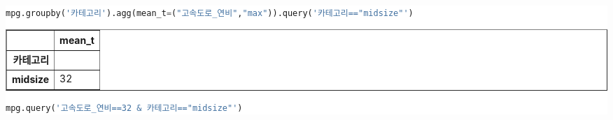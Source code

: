 


```python
mpg.groupby('카테고리').agg(mean_t=("고속도로_연비","max")).query('카테고리=="midsize"')
```




<div>
<style scoped>
    .dataframe tbody tr th:only-of-type {
        vertical-align: middle;
    }

    .dataframe tbody tr th {
        vertical-align: top;
    }

    .dataframe thead th {
        text-align: right;
    }
</style>
<table border="1" class="dataframe">
  <thead>
    <tr style="text-align: right;">
      <th></th>
      <th>mean_t</th>
    </tr>
    <tr>
      <th>카테고리</th>
      <th></th>
    </tr>
  </thead>
  <tbody>
    <tr>
      <th>midsize</th>
      <td>32</td>
    </tr>
  </tbody>
</table>
</div>




```python
mpg.query('고속도로_연비==32 & 카테고리=="midsize"')
```




<div>
<style scoped>
    .dataframe tbody tr th:only-of-type {
        vertical-align: middle;
    }
